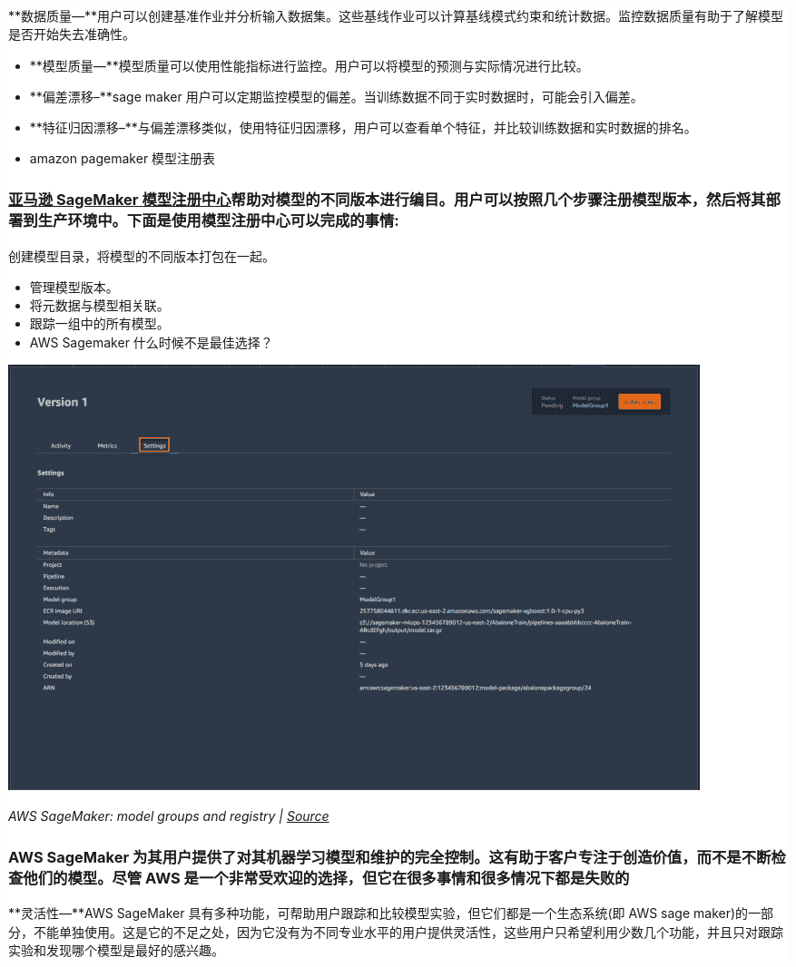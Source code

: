 **数据质量—**用户可以创建基准作业并分析输入数据集。这些基线作业可以计算基线模式约束和统计数据。监控数据质量有助于了解模型是否开始失去准确性。

*   **模型质量—**模型质量可以使用性能指标进行监控。用户可以将模型的预测与实际情况进行比较。

*   **偏差漂移–**sage maker 用户可以定期监控模型的偏差。当训练数据不同于实时数据时，可能会引入偏差。

*   **特征归因漂移–**与偏差漂移类似，使用特征归因漂移，用户可以查看单个特征，并比较训练数据和实时数据的排名。

*   amazon pagemaker 模型注册表

### [亚马逊 SageMaker 模型注册中心](https://web.archive.org/web/20220926082702/https://docs.aws.amazon.com/sagemaker/latest/dg/model-registry.html)帮助对模型的不同版本进行编目。用户可以按照几个步骤注册模型版本，然后将其部署到生产环境中。下面是使用模型注册中心可以完成的事情:

创建模型目录，将模型的不同版本打包在一起。

*   管理模型版本。
*   将元数据与模型相关联。
*   跟踪一组中的所有模型。
*   AWS Sagemaker 什么时候不是最佳选择？

![AWS SageMaker: model groups and registry](img/fd61ecbacd589676b2b650b4c75bbba4.png)

*AWS SageMaker: model groups and registry | [Source](https://web.archive.org/web/20220926082702/https://docs.aws.amazon.com/sagemaker/latest/dg/images/model_registry/model-version-details.png)*

### AWS SageMaker 为其用户提供了对其机器学习模型和维护的完全控制。这有助于客户专注于创造价值，而不是不断检查他们的模型。尽管 AWS 是一个非常受欢迎的选择，但它在很多事情和很多情况下都是失败的

**灵活性—**AWS SageMaker 具有多种功能，可帮助用户跟踪和比较模型实验，但它们都是一个生态系统(即 AWS sage maker)的一部分，不能单独使用。这是它的不足之处，因为它没有为不同专业水平的用户提供灵活性，这些用户只希望利用少数几个功能，并且只对跟踪实验和发现哪个模型是最好的感兴趣。
